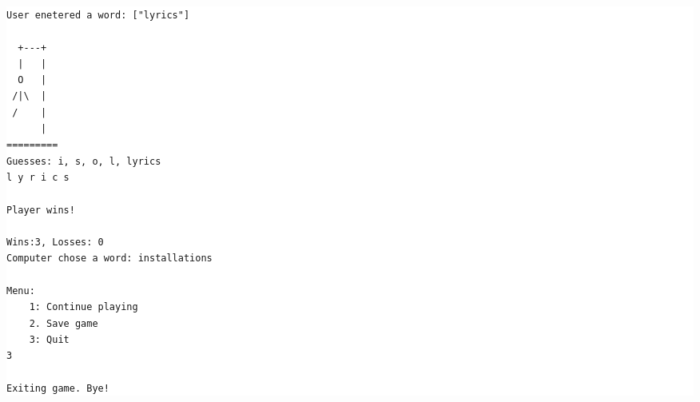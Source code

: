 ```
User enetered a word: ["lyrics"]

  +---+
  |   |
  O   |
 /|\  |
 /    |
      |
=========
Guesses: i, s, o, l, lyrics
l y r i c s

Player wins!

Wins:3, Losses: 0
Computer chose a word: installations

Menu:
    1: Continue playing
    2. Save game
    3: Quit
3

Exiting game. Bye!
```